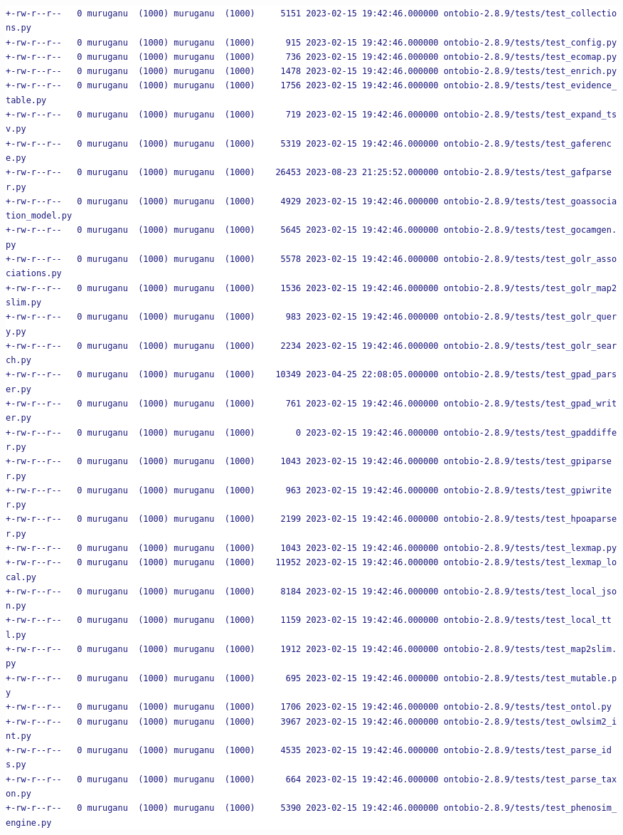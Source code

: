 ```diff
+-rw-r--r--   0 muruganu  (1000) muruganu  (1000)     5151 2023-02-15 19:42:46.000000 ontobio-2.8.9/tests/test_collections.py
+-rw-r--r--   0 muruganu  (1000) muruganu  (1000)      915 2023-02-15 19:42:46.000000 ontobio-2.8.9/tests/test_config.py
+-rw-r--r--   0 muruganu  (1000) muruganu  (1000)      736 2023-02-15 19:42:46.000000 ontobio-2.8.9/tests/test_ecomap.py
+-rw-r--r--   0 muruganu  (1000) muruganu  (1000)     1478 2023-02-15 19:42:46.000000 ontobio-2.8.9/tests/test_enrich.py
+-rw-r--r--   0 muruganu  (1000) muruganu  (1000)     1756 2023-02-15 19:42:46.000000 ontobio-2.8.9/tests/test_evidence_table.py
+-rw-r--r--   0 muruganu  (1000) muruganu  (1000)      719 2023-02-15 19:42:46.000000 ontobio-2.8.9/tests/test_expand_tsv.py
+-rw-r--r--   0 muruganu  (1000) muruganu  (1000)     5319 2023-02-15 19:42:46.000000 ontobio-2.8.9/tests/test_gaference.py
+-rw-r--r--   0 muruganu  (1000) muruganu  (1000)    26453 2023-08-23 21:25:52.000000 ontobio-2.8.9/tests/test_gafparser.py
+-rw-r--r--   0 muruganu  (1000) muruganu  (1000)     4929 2023-02-15 19:42:46.000000 ontobio-2.8.9/tests/test_goassociation_model.py
+-rw-r--r--   0 muruganu  (1000) muruganu  (1000)     5645 2023-02-15 19:42:46.000000 ontobio-2.8.9/tests/test_gocamgen.py
+-rw-r--r--   0 muruganu  (1000) muruganu  (1000)     5578 2023-02-15 19:42:46.000000 ontobio-2.8.9/tests/test_golr_associations.py
+-rw-r--r--   0 muruganu  (1000) muruganu  (1000)     1536 2023-02-15 19:42:46.000000 ontobio-2.8.9/tests/test_golr_map2slim.py
+-rw-r--r--   0 muruganu  (1000) muruganu  (1000)      983 2023-02-15 19:42:46.000000 ontobio-2.8.9/tests/test_golr_query.py
+-rw-r--r--   0 muruganu  (1000) muruganu  (1000)     2234 2023-02-15 19:42:46.000000 ontobio-2.8.9/tests/test_golr_search.py
+-rw-r--r--   0 muruganu  (1000) muruganu  (1000)    10349 2023-04-25 22:08:05.000000 ontobio-2.8.9/tests/test_gpad_parser.py
+-rw-r--r--   0 muruganu  (1000) muruganu  (1000)      761 2023-02-15 19:42:46.000000 ontobio-2.8.9/tests/test_gpad_writer.py
+-rw-r--r--   0 muruganu  (1000) muruganu  (1000)        0 2023-02-15 19:42:46.000000 ontobio-2.8.9/tests/test_gpaddiffer.py
+-rw-r--r--   0 muruganu  (1000) muruganu  (1000)     1043 2023-02-15 19:42:46.000000 ontobio-2.8.9/tests/test_gpiparser.py
+-rw-r--r--   0 muruganu  (1000) muruganu  (1000)      963 2023-02-15 19:42:46.000000 ontobio-2.8.9/tests/test_gpiwriter.py
+-rw-r--r--   0 muruganu  (1000) muruganu  (1000)     2199 2023-02-15 19:42:46.000000 ontobio-2.8.9/tests/test_hpoaparser.py
+-rw-r--r--   0 muruganu  (1000) muruganu  (1000)     1043 2023-02-15 19:42:46.000000 ontobio-2.8.9/tests/test_lexmap.py
+-rw-r--r--   0 muruganu  (1000) muruganu  (1000)    11952 2023-02-15 19:42:46.000000 ontobio-2.8.9/tests/test_lexmap_local.py
+-rw-r--r--   0 muruganu  (1000) muruganu  (1000)     8184 2023-02-15 19:42:46.000000 ontobio-2.8.9/tests/test_local_json.py
+-rw-r--r--   0 muruganu  (1000) muruganu  (1000)     1159 2023-02-15 19:42:46.000000 ontobio-2.8.9/tests/test_local_ttl.py
+-rw-r--r--   0 muruganu  (1000) muruganu  (1000)     1912 2023-02-15 19:42:46.000000 ontobio-2.8.9/tests/test_map2slim.py
+-rw-r--r--   0 muruganu  (1000) muruganu  (1000)      695 2023-02-15 19:42:46.000000 ontobio-2.8.9/tests/test_mutable.py
+-rw-r--r--   0 muruganu  (1000) muruganu  (1000)     1706 2023-02-15 19:42:46.000000 ontobio-2.8.9/tests/test_ontol.py
+-rw-r--r--   0 muruganu  (1000) muruganu  (1000)     3967 2023-02-15 19:42:46.000000 ontobio-2.8.9/tests/test_owlsim2_int.py
+-rw-r--r--   0 muruganu  (1000) muruganu  (1000)     4535 2023-02-15 19:42:46.000000 ontobio-2.8.9/tests/test_parse_ids.py
+-rw-r--r--   0 muruganu  (1000) muruganu  (1000)      664 2023-02-15 19:42:46.000000 ontobio-2.8.9/tests/test_parse_taxon.py
+-rw-r--r--   0 muruganu  (1000) muruganu  (1000)     5390 2023-02-15 19:42:46.000000 ontobio-2.8.9/tests/test_phenosim_engine.py
```